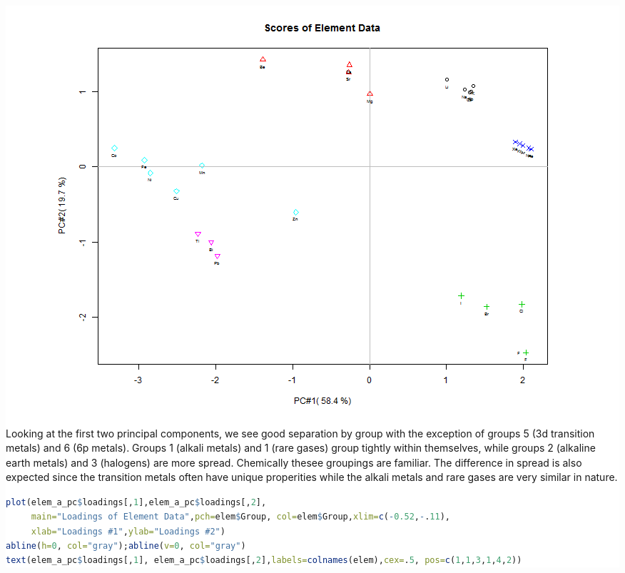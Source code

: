 <img src="figure/unnamed-chunk-19-1.png" title="plot of chunk unnamed-chunk-19" alt="plot of chunk unnamed-chunk-19" style="display: block; margin: auto;" />

Looking at the first two principal components, we see good separation by group with the exception of groups 5 (3d transition metals) and 6 (6p metals).  Groups 1 (alkali metals) and 1 (rare gases) group tightly within themselves, while groups 2 (alkaline earth metals) and 3 (halogens) are more spread.  Chemically thesee groupings are familiar.  The difference in spread is also expected since the transition metals often have unique properities while the alkali metals and rare gases are very similar in nature.



```r
plot(elem_a_pc$loadings[,1],elem_a_pc$loadings[,2],
     main="Loadings of Element Data",pch=elem$Group, col=elem$Group,xlim=c(-0.52,-.11),
     xlab="Loadings #1",ylab="Loadings #2")
abline(h=0, col="gray");abline(v=0, col="gray")
text(elem_a_pc$loadings[,1], elem_a_pc$loadings[,2],labels=colnames(elem),cex=.5, pos=c(1,1,3,1,4,2))
```


[1]: http://www.sciencedirect.com/science/article/pii/S0140673695917489 "JM Bland and DG Altman, Lancet (1995) 346(8982) 1085-1087" 
[2]: http://www.r-bloggers.com/example-9-34-bland-altman-type-plot/ 